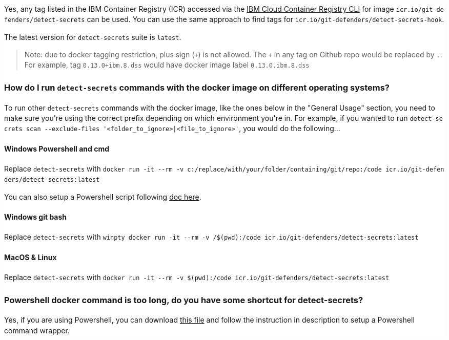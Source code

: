 Yes, any tag listed in the IBM Container Registry (ICR) accessed via the [IBM Cloud Container Registry CLI](https://cloud.ibm.com/docs/Registry?topic=container-registry-cli-plugin-containerregcli) for image `icr.io/git-defenders/detect-secrets` can be used. You can use the same approach to find tags for `icr.io/git-defenders/detect-secrets-hook`.

The latest version for `detect-secrets` suite is `latest`.

> Note: due to docker tagging restriction, plus sign (`+`) is not allowed. The `+` in any tag on Github repo would be replaced by `.`. For example, tag `0.13.0+ibm.8.dss` would have docker image label `0.13.0.ibm.8.dss`

### How do I run `detect-secrets` commands with the docker image on different operating systems?

To run other `detect-secrets` commands with the docker image, like the ones below in the "General Usage" section, you need to make sure you're using the correct prefix depending on which environment you're in. For example, if you wanted to run `detect-secrets scan --exclude-files '<folder_to_ignore>|<file_to_ignore>'`, you would do the following...

#### Windows Powershell and cmd

Replace `detect-secrets` with `docker run -it --rm -v c:/replace/with/your/folder/containing/git/repo:/code icr.io/git-defenders/detect-secrets:latest`

You can also setup a Powershell script following [doc here](#powershell-docker-command-is-too-long-do-you-have-some-shortcut-for-detect-secrets).

#### Windows git bash

Replace `detect-secrets` with `winpty docker run -it --rm -v /$(pwd):/code icr.io/git-defenders/detect-secrets:latest`

#### MacOS & Linux

Replace `detect-secrets` with `docker run -it --rm -v $(pwd):/code icr.io/git-defenders/detect-secrets:latest`

### Powershell docker command is too long, do you have some shortcut for detect-secrets?

Yes, if you are using Powershell, you can download [this file](https://github.com/ibm/detect-secrets/blob/master/user-config/detect-secrets.psm1) and follow the instruction in description to setup a Powershell command wrapper.
